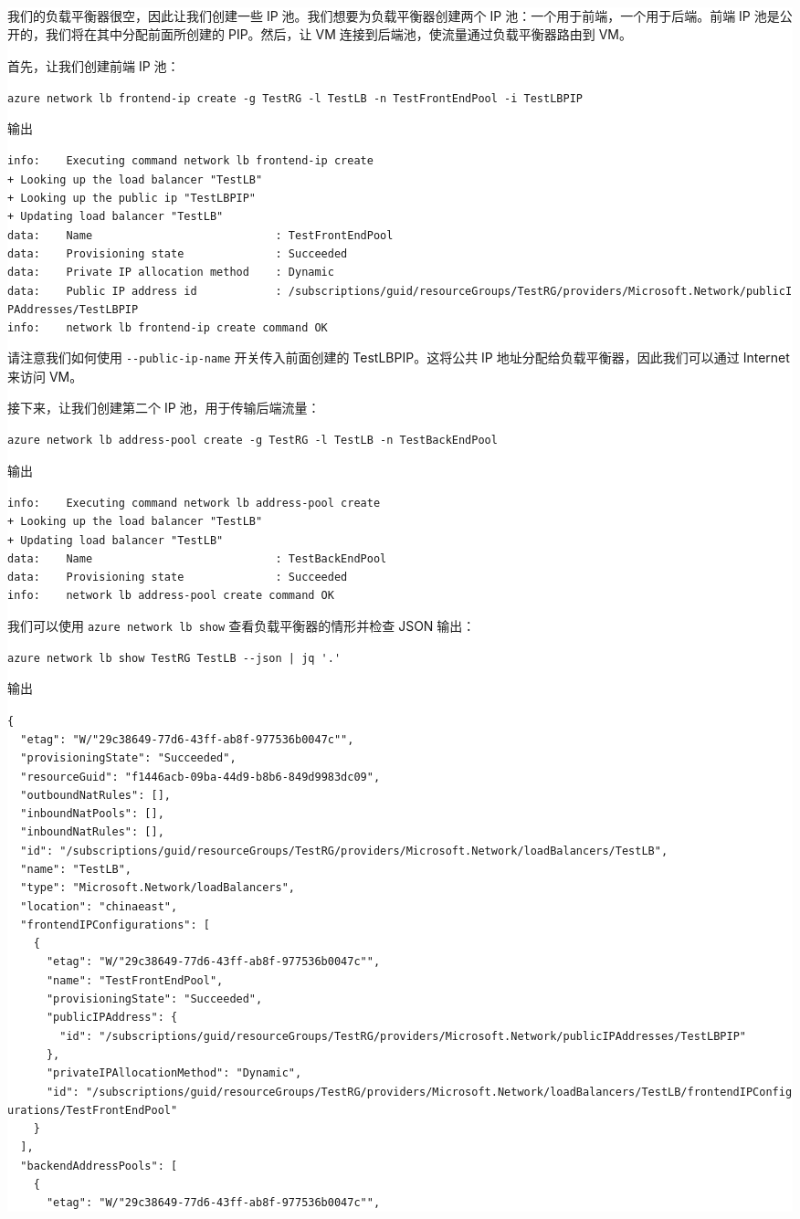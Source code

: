 我们的负载平衡器很空，因此让我们创建一些 IP 池。我们想要为负载平衡器创建两个 IP 池：一个用于前端，一个用于后端。前端 IP 池是公开的，我们将在其中分配前面所创建的 PIP。然后，让 VM 连接到后端池，使流量通过负载平衡器路由到 VM。

首先，让我们创建前端 IP 池：

	azure network lb frontend-ip create -g TestRG -l TestLB -n TestFrontEndPool -i TestLBPIP

输出

	info:    Executing command network lb frontend-ip create
	+ Looking up the load balancer "TestLB"
	+ Looking up the public ip "TestLBPIP"
	+ Updating load balancer "TestLB"
	data:    Name                            : TestFrontEndPool
	data:    Provisioning state              : Succeeded
	data:    Private IP allocation method    : Dynamic
	data:    Public IP address id            : /subscriptions/guid/resourceGroups/TestRG/providers/Microsoft.Network/publicIPAddresses/TestLBPIP
	info:    network lb frontend-ip create command OK

请注意我们如何使用 `--public-ip-name` 开关传入前面创建的 TestLBPIP。这将公共 IP 地址分配给负载平衡器，因此我们可以通过 Internet 来访问 VM。

接下来，让我们创建第二个 IP 池，用于传输后端流量：

	azure network lb address-pool create -g TestRG -l TestLB -n TestBackEndPool

输出

	info:    Executing command network lb address-pool create
	+ Looking up the load balancer "TestLB"
	+ Updating load balancer "TestLB"
	data:    Name                            : TestBackEndPool
	data:    Provisioning state              : Succeeded
	info:    network lb address-pool create command OK

我们可以使用 `azure network lb show` 查看负载平衡器的情形并检查 JSON 输出：

	azure network lb show TestRG TestLB --json | jq '.'

输出

	{
	  "etag": "W/"29c38649-77d6-43ff-ab8f-977536b0047c"",
	  "provisioningState": "Succeeded",
	  "resourceGuid": "f1446acb-09ba-44d9-b8b6-849d9983dc09",
	  "outboundNatRules": [],
	  "inboundNatPools": [],
	  "inboundNatRules": [],
	  "id": "/subscriptions/guid/resourceGroups/TestRG/providers/Microsoft.Network/loadBalancers/TestLB",
	  "name": "TestLB",
	  "type": "Microsoft.Network/loadBalancers",
	  "location": "chinaeast",
	  "frontendIPConfigurations": [
	    {
	      "etag": "W/"29c38649-77d6-43ff-ab8f-977536b0047c"",
	      "name": "TestFrontEndPool",
	      "provisioningState": "Succeeded",
	      "publicIPAddress": {
	        "id": "/subscriptions/guid/resourceGroups/TestRG/providers/Microsoft.Network/publicIPAddresses/TestLBPIP"
	      },
	      "privateIPAllocationMethod": "Dynamic",
	      "id": "/subscriptions/guid/resourceGroups/TestRG/providers/Microsoft.Network/loadBalancers/TestLB/frontendIPConfigurations/TestFrontEndPool"
	    }
	  ],
	  "backendAddressPools": [
	    {
	      "etag": "W/"29c38649-77d6-43ff-ab8f-977536b0047c"",